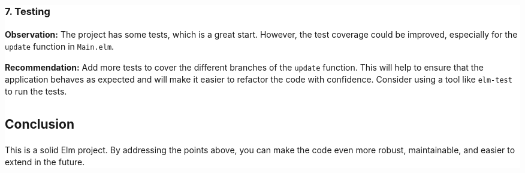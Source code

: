 ### 7. Testing

**Observation:** The project has some tests, which is a great start. However, the test coverage could be improved, especially for the `update` function in `Main.elm`.

**Recommendation:** Add more tests to cover the different branches of the `update` function. This will help to ensure that the application behaves as expected and will make it easier to refactor the code with confidence. Consider using a tool like `elm-test` to run the tests.

## Conclusion

This is a solid Elm project. By addressing the points above, you can make the code even more robust, maintainable, and easier to extend in the future.
